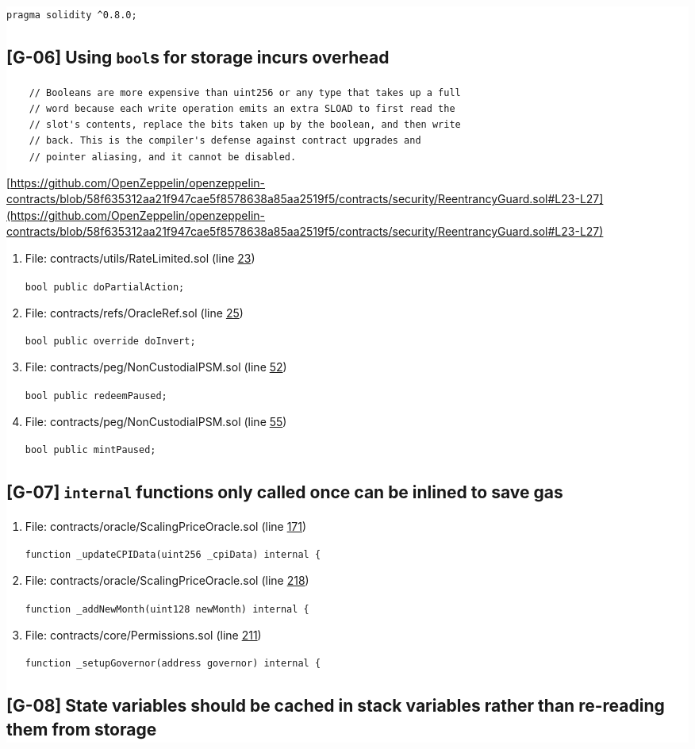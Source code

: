     pragma solidity ^0.8.0;

[](#g-06-using-bools-for-storage-incurs-overhead)\[G-06\] Using `bool`s for storage incurs overhead
---------------------------------------------------------------------------------------------------

        // Booleans are more expensive than uint256 or any type that takes up a full
        // word because each write operation emits an extra SLOAD to first read the
        // slot's contents, replace the bits taken up by the boolean, and then write
        // back. This is the compiler's defense against contract upgrades and
        // pointer aliasing, and it cannot be disabled.

[https://github.com/OpenZeppelin/openzeppelin-contracts/blob/58f635312aa21f947cae5f8578638a85aa2519f5/contracts/security/ReentrancyGuard.sol#L23-L27](https://github.com/OpenZeppelin/openzeppelin-contracts/blob/58f635312aa21f947cae5f8578638a85aa2519f5/contracts/security/ReentrancyGuard.sol#L23-L27)

1.  File: contracts/utils/RateLimited.sol (line [23](https://github.com/code-423n4/2022-03-volt/blob/f1210bf3151095e4d371c9e9d7682d9031860bbd/contracts/utils/RateLimited.sol#L23))

        bool public doPartialAction;

2.  File: contracts/refs/OracleRef.sol (line [25](https://github.com/code-423n4/2022-03-volt/blob/f1210bf3151095e4d371c9e9d7682d9031860bbd/contracts/refs/OracleRef.sol#L25))

        bool public override doInvert;

3.  File: contracts/peg/NonCustodialPSM.sol (line [52](https://github.com/code-423n4/2022-03-volt/blob/f1210bf3151095e4d371c9e9d7682d9031860bbd/contracts/peg/NonCustodialPSM.sol#L52))

        bool public redeemPaused;

4.  File: contracts/peg/NonCustodialPSM.sol (line [55](https://github.com/code-423n4/2022-03-volt/blob/f1210bf3151095e4d371c9e9d7682d9031860bbd/contracts/peg/NonCustodialPSM.sol#L55))

        bool public mintPaused;

[](#g-07-internal-functions-only-called-once-can-be-inlined-to-save-gas)\[G-07\] `internal` functions only called once can be inlined to save gas
-------------------------------------------------------------------------------------------------------------------------------------------------

1.  File: contracts/oracle/ScalingPriceOracle.sol (line [171](https://github.com/code-423n4/2022-03-volt/blob/f1210bf3151095e4d371c9e9d7682d9031860bbd/contracts/oracle/ScalingPriceOracle.sol#L171))

        function _updateCPIData(uint256 _cpiData) internal {

2.  File: contracts/oracle/ScalingPriceOracle.sol (line [218](https://github.com/code-423n4/2022-03-volt/blob/f1210bf3151095e4d371c9e9d7682d9031860bbd/contracts/oracle/ScalingPriceOracle.sol#L218))

        function _addNewMonth(uint128 newMonth) internal {

3.  File: contracts/core/Permissions.sol (line [211](https://github.com/code-423n4/2022-03-volt/blob/f1210bf3151095e4d371c9e9d7682d9031860bbd/contracts/core/Permissions.sol#L211))

        function _setupGovernor(address governor) internal {

[](#g-08-state-variables-should-be-cached-in-stack-variables-rather-than-re-reading-them-from-storage)\[G-08\] State variables should be cached in stack variables rather than re-reading them from storage
-----------------------------------------------------------------------------------------------------------------------------------------------------------------------------------------------------------
